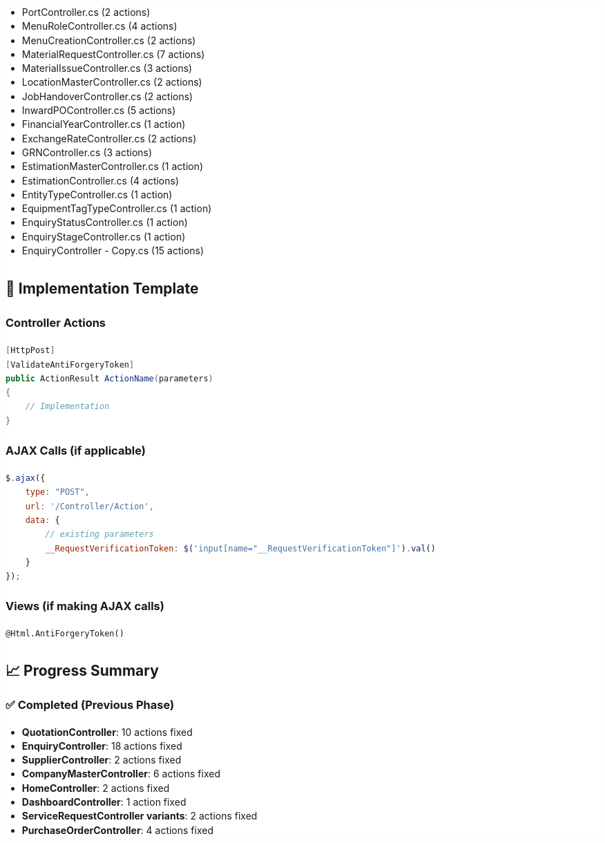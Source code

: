 - PortController.cs (2 actions)
- MenuRoleController.cs (4 actions)
- MenuCreationController.cs (2 actions)
- MaterialRequestController.cs (7 actions)
- MaterialIssueController.cs (3 actions)
- LocationMasterController.cs (2 actions)
- JobHandoverController.cs (2 actions)
- InwardPOController.cs (5 actions)
- FinancialYearController.cs (1 action)
- ExchangeRateController.cs (2 actions)
- GRNController.cs (3 actions)
- EstimationMasterController.cs (1 action)
- EstimationController.cs (4 actions)
- EntityTypeController.cs (1 action)
- EquipmentTagTypeController.cs (1 action)
- EnquiryStatusController.cs (1 action)
- EnquiryStageController.cs (1 action)
- EnquiryController - Copy.cs (15 actions)

## 🔧 **Implementation Template**

### Controller Actions
```csharp
[HttpPost]
[ValidateAntiForgeryToken]
public ActionResult ActionName(parameters)
{
    // Implementation
}
```

### AJAX Calls (if applicable)
```javascript
$.ajax({
    type: "POST",
    url: '/Controller/Action',
    data: {
        // existing parameters
        __RequestVerificationToken: $('input[name="__RequestVerificationToken"]').val()
    }
});
```

### Views (if making AJAX calls)
```html
@Html.AntiForgeryToken()
```

## 📈 **Progress Summary**

### ✅ **Completed (Previous Phase)**
- **QuotationController**: 10 actions fixed
- **EnquiryController**: 18 actions fixed
- **SupplierController**: 2 actions fixed
- **CompanyMasterController**: 6 actions fixed
- **HomeController**: 2 actions fixed
- **DashboardController**: 1 action fixed
- **ServiceRequestController variants**: 2 actions fixed
- **PurchaseOrderController**: 4 actions fixed
